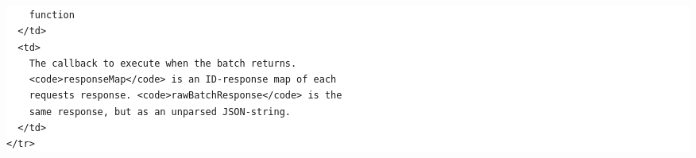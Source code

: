         function
      </td>
      <td>
        The callback to execute when the batch returns.
        <code>responseMap</code> is an ID-response map of each
        requests response. <code>rawBatchResponse</code> is the
        same response, but as an unparsed JSON-string.
      </td>
    </tr>
  </table>
</section>
